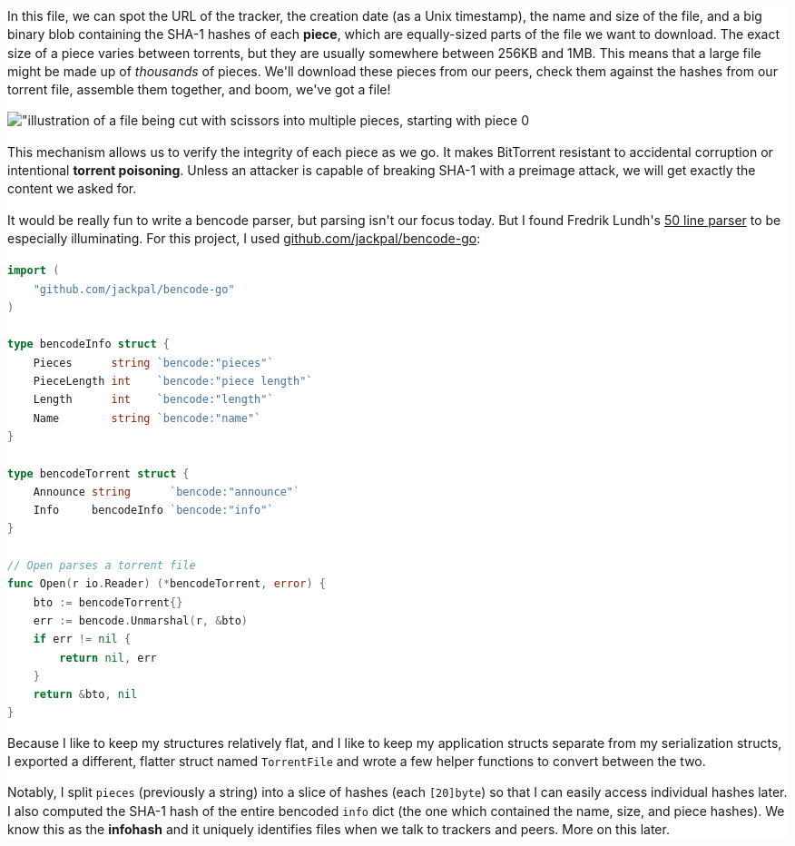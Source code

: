 In this file, we can spot the URL of the tracker, the creation date (as a Unix timestamp), the name and size of the file, and a big binary blob containing the SHA-1 hashes of each **piece**, which are equally-sized parts of the file we want to download. The exact size of a piece varies between torrents, but they are usually somewhere between 256KB and 1MB. This means that a large file might be made up of _thousands_ of pieces. We'll download these pieces from our peers, check them against the hashes from our torrent file, assemble them together, and boom, we've got a file!

!["illustration of a file being cut with scissors into multiple pieces, starting with piece 0](/guides/torrent-client/pieces.png)

This mechanism allows us to verify the integrity of each piece as we go. It makes BitTorrent resistant to accidental corruption or intentional **torrent poisoning**. Unless an attacker is capable of breaking SHA-1 with a preimage attack, we will get exactly the content we asked for.

It would be really fun to write a bencode parser, but parsing isn't our focus today. But I found Fredrik Lundh's [50 line parser](https://effbot.org/zone/bencode.htm) to be especially illuminating. For this project, I used [github.com/jackpal/bencode-go](https://github.com/jackpal/bencode-go):

```go
import (
    "github.com/jackpal/bencode-go"
)

type bencodeInfo struct {
    Pieces      string `bencode:"pieces"`
    PieceLength int    `bencode:"piece length"`
    Length      int    `bencode:"length"`
    Name        string `bencode:"name"`
}

type bencodeTorrent struct {
    Announce string      `bencode:"announce"`
    Info     bencodeInfo `bencode:"info"`
}

// Open parses a torrent file
func Open(r io.Reader) (*bencodeTorrent, error) {
    bto := bencodeTorrent{}
    err := bencode.Unmarshal(r, &bto)
    if err != nil {
        return nil, err
    }
    return &bto, nil
}
```

Because I like to keep my structures relatively flat, and I like to keep my application structs separate from my serialization structs, I exported a different, flatter struct named `TorrentFile` and wrote a few helper functions to convert between the two.

Notably, I split `pieces` (previously a string) into a slice of hashes (each `[20]byte`) so that I can easily access individual hashes later. I also computed the SHA-1 hash of the entire bencoded `info` dict (the one which contained the name, size, and piece hashes). We know this as the **infohash** and it uniquely identifies files when we talk to trackers and peers. More on this later.
